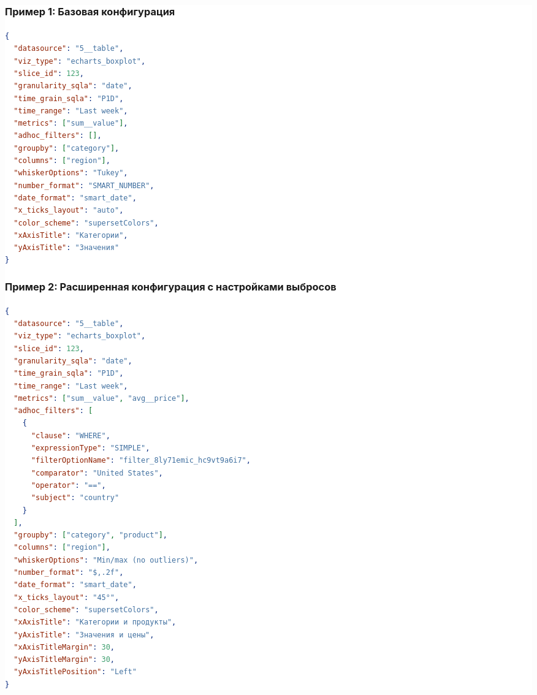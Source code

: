 ### Пример 1: Базовая конфигурация

```json
{
  "datasource": "5__table",
  "viz_type": "echarts_boxplot",
  "slice_id": 123,
  "granularity_sqla": "date",
  "time_grain_sqla": "P1D",
  "time_range": "Last week",
  "metrics": ["sum__value"],
  "adhoc_filters": [],
  "groupby": ["category"],
  "columns": ["region"],
  "whiskerOptions": "Tukey",
  "number_format": "SMART_NUMBER",
  "date_format": "smart_date",
  "x_ticks_layout": "auto",
  "color_scheme": "supersetColors",
  "xAxisTitle": "Категории",
  "yAxisTitle": "Значения"
}
```

### Пример 2: Расширенная конфигурация с настройками выбросов

```json
{
  "datasource": "5__table",
  "viz_type": "echarts_boxplot",
  "slice_id": 123,
  "granularity_sqla": "date",
  "time_grain_sqla": "P1D",
  "time_range": "Last week",
  "metrics": ["sum__value", "avg__price"],
  "adhoc_filters": [
    {
      "clause": "WHERE",
      "expressionType": "SIMPLE",
      "filterOptionName": "filter_8ly71emic_hc9vt9a6i7",
      "comparator": "United States",
      "operator": "==",
      "subject": "country"
    }
  ],
  "groupby": ["category", "product"],
  "columns": ["region"],
  "whiskerOptions": "Min/max (no outliers)",
  "number_format": "$,.2f",
  "date_format": "smart_date",
  "x_ticks_layout": "45°",
  "color_scheme": "supersetColors",
  "xAxisTitle": "Категории и продукты",
  "yAxisTitle": "Значения и цены",
  "xAxisTitleMargin": 30,
  "yAxisTitleMargin": 30,
  "yAxisTitlePosition": "Left"
}
```
